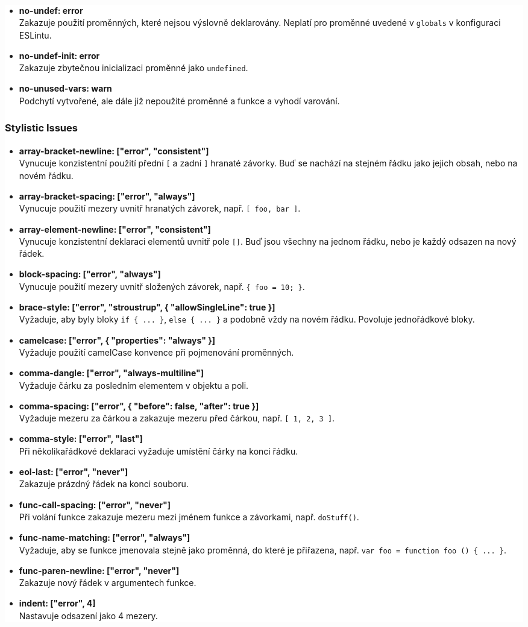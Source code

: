 - **no-undef: error**  
Zakazuje použití proměnných, které nejsou výslovně deklarovány. Neplatí pro proměnné uvedené v `globals` v konfiguraci ESLintu.

- **no-undef-init: error**  
Zakazuje zbytečnou inicializaci proměnné jako `undefined`.

- **no-unused-vars: warn**  
Podchytí vytvořené, ale dále již nepoužité proměnné a funkce a vyhodí varování.


### Stylistic Issues

- **array-bracket-newline: ["error", "consistent"]**  
Vynucuje konzistentní použití přední `[` a zadní `]` hranaté závorky. Buď se nachází na stejném řádku jako jejich obsah, nebo na novém řádku.

- **array-bracket-spacing: ["error", "always"]**  
Vynucuje použití mezery uvnitř hranatých závorek, např. `[ foo, bar ]`.

- **array-element-newline: ["error", "consistent"]**  
Vynucuje konzistentní deklaraci elementů uvnitř pole `[]`. Buď jsou všechny na jednom řádku, nebo je každý odsazen na nový řádek.

- **block-spacing: ["error", "always"]**  
Vynucuje použití mezery uvnitř složených závorek, např. `{ foo = 10; }`.

- **brace-style: ["error", "stroustrup", { "allowSingleLine": true }]**  
Vyžaduje, aby byly bloky `if { ... }`, `else { ... }` a podobně vždy na novém řádku. Povoluje jednořádkové bloky.

- **camelcase: ["error", { "properties": "always" }]**  
Vyžaduje použití camelCase konvence při pojmenování proměnných.

- **comma-dangle: ["error", "always-multiline"]**  
Vyžaduje čárku za posledním elementem v objektu a poli.

- **comma-spacing: ["error", { "before": false, "after": true }]**  
Vyžaduje mezeru za čárkou a zakazuje mezeru před čárkou, např. `[ 1, 2, 3 ]`.

- **comma-style: ["error", "last"]**  
Při několikařádkové deklaraci vyžaduje umístění čárky na konci řádku.

- **eol-last: ["error", "never"]**  
Zakazuje prázdný řádek na konci souboru.

- **func-call-spacing: ["error", "never"]**  
Při volání funkce zakazuje mezeru mezi jménem funkce a závorkami, např. `doStuff()`.

- **func-name-matching: ["error", "always"]**  
Vyžaduje, aby se funkce jmenovala stejně jako proměnná, do které je přiřazena, např. `var foo = function foo () { ... }`.

- **func-paren-newline: ["error", "never"]**  
Zakazuje nový řádek v argumentech funkce.

- **indent: ["error", 4]**  
Nastavuje odsazení jako 4 mezery.
